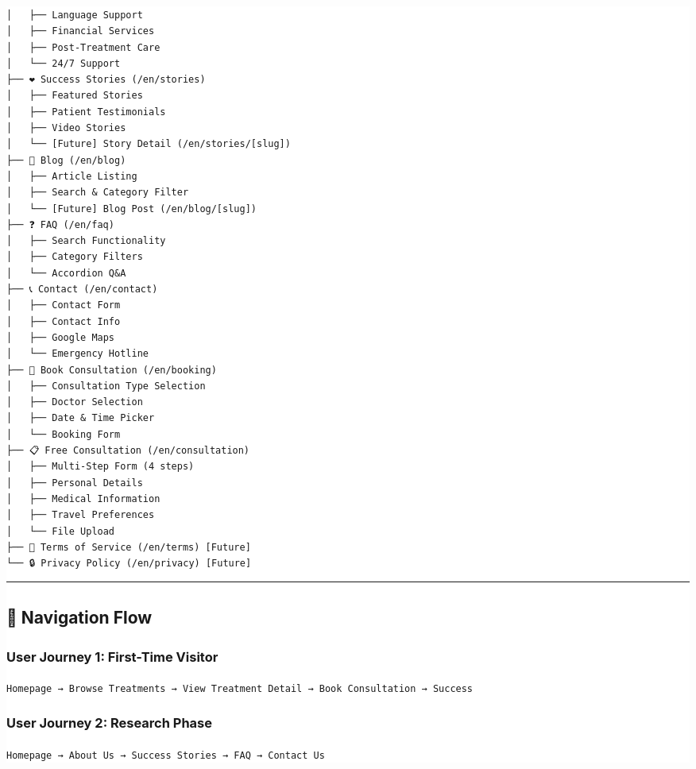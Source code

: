 ```
│   ├── Language Support
│   ├── Financial Services
│   ├── Post-Treatment Care
│   └── 24/7 Support
├── ❤️ Success Stories (/en/stories)
│   ├── Featured Stories
│   ├── Patient Testimonials
│   ├── Video Stories
│   └── [Future] Story Detail (/en/stories/[slug])
├── 📰 Blog (/en/blog)
│   ├── Article Listing
│   ├── Search & Category Filter
│   └── [Future] Blog Post (/en/blog/[slug])
├── ❓ FAQ (/en/faq)
│   ├── Search Functionality
│   ├── Category Filters
│   └── Accordion Q&A
├── 📞 Contact (/en/contact)
│   ├── Contact Form
│   ├── Contact Info
│   ├── Google Maps
│   └── Emergency Hotline
├── 📅 Book Consultation (/en/booking)
│   ├── Consultation Type Selection
│   ├── Doctor Selection
│   ├── Date & Time Picker
│   └── Booking Form
├── 📋 Free Consultation (/en/consultation)
│   ├── Multi-Step Form (4 steps)
│   ├── Personal Details
│   ├── Medical Information
│   ├── Travel Preferences
│   └── File Upload
├── 📜 Terms of Service (/en/terms) [Future]
└── 🔒 Privacy Policy (/en/privacy) [Future]
```

---

## 🔗 Navigation Flow

### User Journey 1: First-Time Visitor

```
Homepage → Browse Treatments → View Treatment Detail → Book Consultation → Success
```

### User Journey 2: Research Phase

```
Homepage → About Us → Success Stories → FAQ → Contact Us
```
